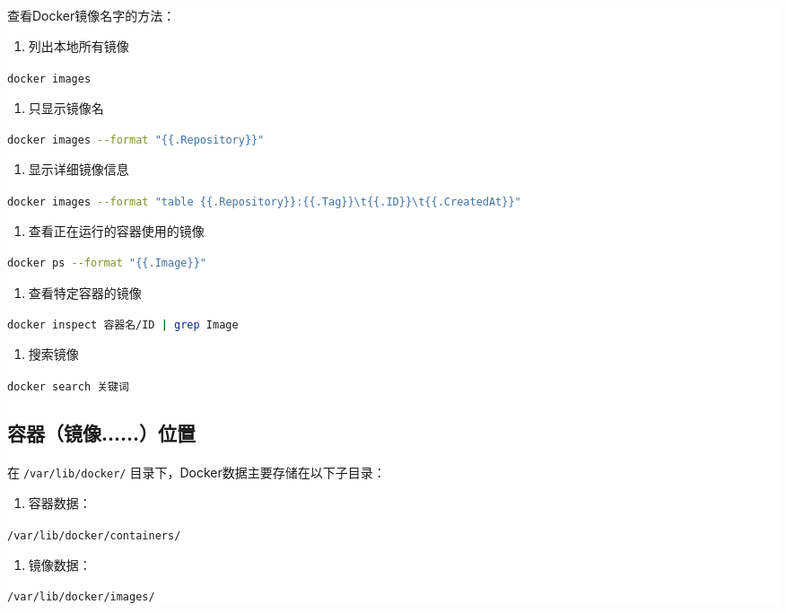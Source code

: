 查看Docker镜像名字的方法：

1. 列出本地所有镜像



```bash
docker images
```

1. 只显示镜像名



```bash
docker images --format "{{.Repository}}"
```

1. 显示详细镜像信息



```bash
docker images --format "table {{.Repository}}:{{.Tag}}\t{{.ID}}\t{{.CreatedAt}}"
```

1. 查看正在运行的容器使用的镜像



```bash
docker ps --format "{{.Image}}"
```

1. 查看特定容器的镜像



```bash
docker inspect 容器名/ID | grep Image
```

1. 搜索镜像



```bash
docker search 关键词
```

## 容器（镜像……）位置



在 `/var/lib/docker/` 目录下，Docker数据主要存储在以下子目录：

1. 容器数据：



```
/var/lib/docker/containers/
```

1. 镜像数据：



```
/var/lib/docker/images/
```
